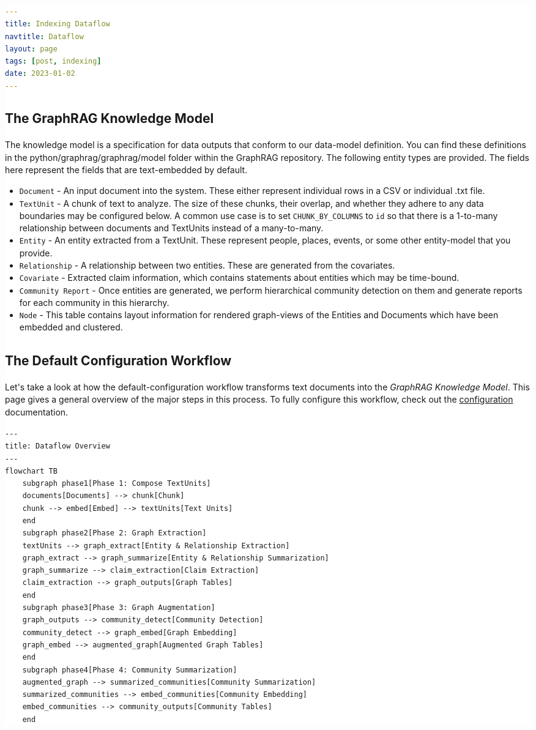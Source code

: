 ```yaml
---
title: Indexing Dataflow
navtitle: Dataflow
layout: page
tags: [post, indexing]
date: 2023-01-02
---
```


## The GraphRAG Knowledge Model

The knowledge model is a specification for data outputs that conform to our data-model definition. You can find these definitions in the python/graphrag/graphrag/model folder within the GraphRAG repository. The following entity types are provided. The fields here represent the fields that are text-embedded by default.

- `Document` - An input document into the system. These either represent individual rows in a CSV or individual .txt file.
- `TextUnit` - A chunk of text to analyze. The size of these chunks, their overlap, and whether they adhere to any data boundaries may be configured below. A common use case is to set `CHUNK_BY_COLUMNS` to `id` so that there is a 1-to-many relationship between documents and TextUnits instead of a many-to-many.
- `Entity` - An entity extracted from a TextUnit. These represent people, places, events, or some other entity-model that you provide.
- `Relationship` - A relationship between two entities. These are generated from the covariates.
- `Covariate` - Extracted claim information, which contains statements about entities which may be time-bound.
- `Community Report` - Once entities are generated, we perform hierarchical community detection on them and generate reports for each community in this hierarchy.
- `Node` - This table contains layout information for rendered graph-views of the Entities and Documents which have been embedded and clustered.

## The Default Configuration Workflow

Let's take a look at how the default-configuration workflow transforms text documents into the _GraphRAG Knowledge Model_. This page gives a general overview of the major steps in this process. To fully configure this workflow, check out the [configuration](/posts/config/overview/) documentation.

```mermaid
---
title: Dataflow Overview
---
flowchart TB
    subgraph phase1[Phase 1: Compose TextUnits]
    documents[Documents] --> chunk[Chunk]
    chunk --> embed[Embed] --> textUnits[Text Units]
    end
    subgraph phase2[Phase 2: Graph Extraction]
    textUnits --> graph_extract[Entity & Relationship Extraction]
    graph_extract --> graph_summarize[Entity & Relationship Summarization]
    graph_summarize --> claim_extraction[Claim Extraction]
    claim_extraction --> graph_outputs[Graph Tables]
    end
    subgraph phase3[Phase 3: Graph Augmentation]
    graph_outputs --> community_detect[Community Detection]
    community_detect --> graph_embed[Graph Embedding]
    graph_embed --> augmented_graph[Augmented Graph Tables]
    end
    subgraph phase4[Phase 4: Community Summarization]
    augmented_graph --> summarized_communities[Community Summarization]
    summarized_communities --> embed_communities[Community Embedding]
    embed_communities --> community_outputs[Community Tables]
    end
```